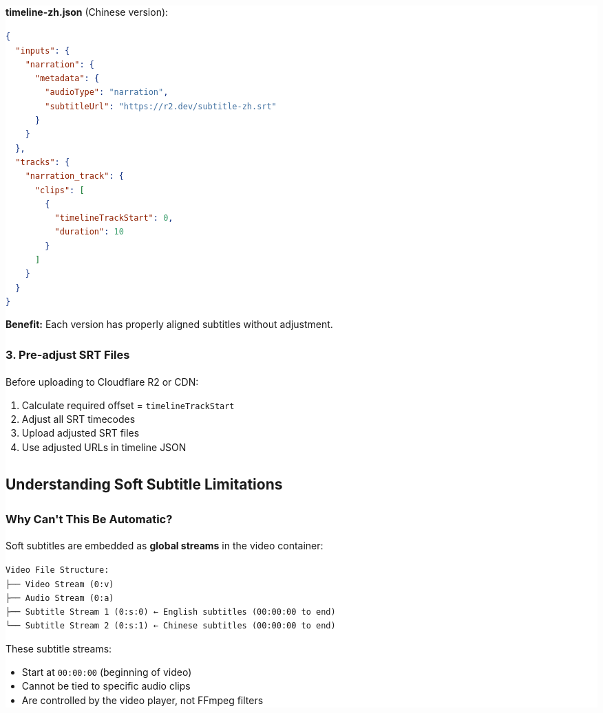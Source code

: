 **timeline-zh.json** (Chinese version):
```json
{
  "inputs": {
    "narration": {
      "metadata": {
        "audioType": "narration",
        "subtitleUrl": "https://r2.dev/subtitle-zh.srt"
      }
    }
  },
  "tracks": {
    "narration_track": {
      "clips": [
        {
          "timelineTrackStart": 0,
          "duration": 10
        }
      ]
    }
  }
}
```

**Benefit:** Each version has properly aligned subtitles without adjustment.

### 3. Pre-adjust SRT Files

Before uploading to Cloudflare R2 or CDN:
1. Calculate required offset = `timelineTrackStart`
2. Adjust all SRT timecodes
3. Upload adjusted SRT files
4. Use adjusted URLs in timeline JSON

## Understanding Soft Subtitle Limitations

### Why Can't This Be Automatic?

Soft subtitles are embedded as **global streams** in the video container:

```
Video File Structure:
├── Video Stream (0:v)
├── Audio Stream (0:a)
├── Subtitle Stream 1 (0:s:0) ← English subtitles (00:00:00 to end)
└── Subtitle Stream 2 (0:s:1) ← Chinese subtitles (00:00:00 to end)
```

These subtitle streams:
- Start at `00:00:00` (beginning of video)
- Cannot be tied to specific audio clips
- Are controlled by the video player, not FFmpeg filters
